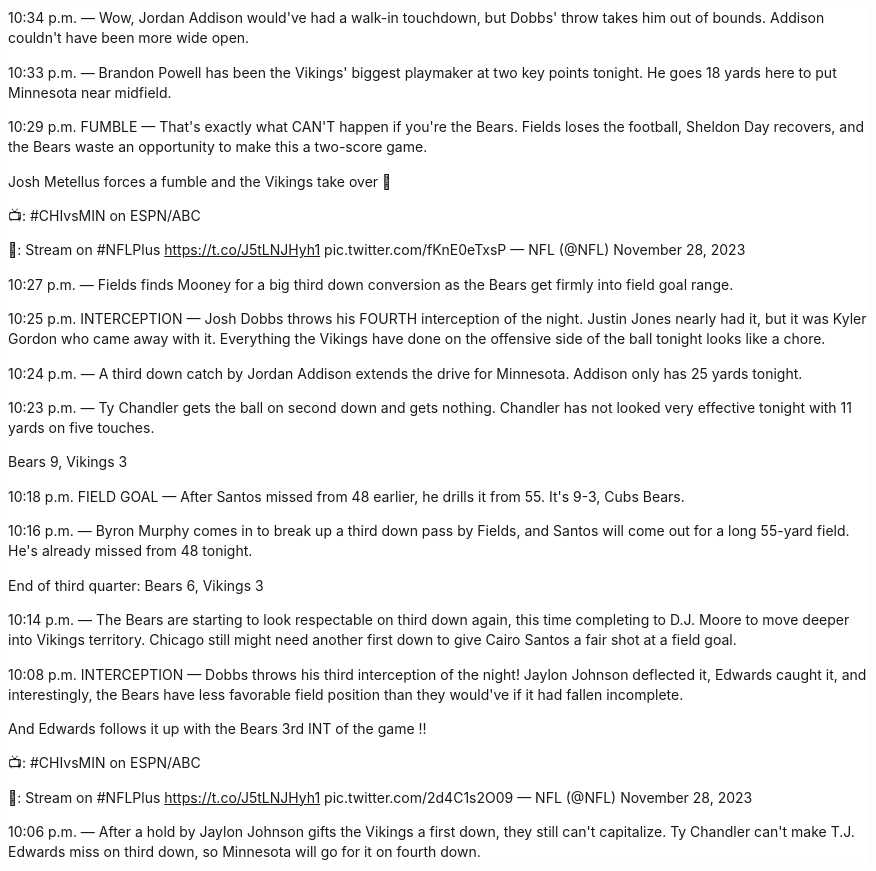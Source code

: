 10:34 p.m. — Wow, Jordan Addison would've had a walk-in touchdown, but Dobbs' throw takes him out of bounds. Addison couldn't have been more wide open.

10:33 p.m. — Brandon Powell has been the Vikings' biggest playmaker at two key points tonight. He goes 18 yards here to put Minnesota near midfield.

10:29 p.m. FUMBLE — That's exactly what CAN'T happen if you're the Bears. Fields loses the football, Sheldon Day recovers, and the Bears waste an opportunity to make this a two-score game.

Josh Metellus forces a fumble and the Vikings take over 😤



📺: #CHIvsMIN on ESPN/ABC

📱: Stream on #NFLPlus https://t.co/J5tLNJHyh1 pic.twitter.com/fKnE0eTxsP — NFL (@NFL) November 28, 2023

10:27 p.m. — Fields finds Mooney for a big third down conversion as the Bears get firmly into field goal range.

10:25 p.m. INTERCEPTION — Josh Dobbs throws his FOURTH interception of the night. Justin Jones nearly had it, but it was Kyler Gordon who came away with it. Everything the Vikings have done on the offensive side of the ball tonight looks like a chore.

10:24 p.m. — A third down catch by Jordan Addison extends the drive for Minnesota. Addison only has 25 yards tonight.

10:23 p.m. — Ty Chandler gets the ball on second down and gets nothing. Chandler has not looked very effective tonight with 11 yards on five touches.

Bears 9, Vikings 3

10:18 p.m. FIELD GOAL — After Santos missed from 48 earlier, he drills it from 55. It's 9-3, Cubs Bears.

10:16 p.m. — Byron Murphy comes in to break up a third down pass by Fields, and Santos will come out for a long 55-yard field. He's already missed from 48 tonight.

End of third quarter: Bears 6, Vikings 3

10:14 p.m. — The Bears are starting to look respectable on third down again, this time completing to D.J. Moore to move deeper into Vikings territory. Chicago still might need another first down to give Cairo Santos a fair shot at a field goal.

10:08 p.m. INTERCEPTION — Dobbs throws his third interception of the night! Jaylon Johnson deflected it, Edwards caught it, and interestingly, the Bears have less favorable field position than they would've if it had fallen incomplete.

And Edwards follows it up with the Bears 3rd INT of the game ‼️



📺: #CHIvsMIN on ESPN/ABC

📱: Stream on #NFLPlus https://t.co/J5tLNJHyh1 pic.twitter.com/2d4C1s2O09 — NFL (@NFL) November 28, 2023

10:06 p.m. — After a hold by Jaylon Johnson gifts the Vikings a first down, they still can't capitalize. Ty Chandler can't make T.J. Edwards miss on third down, so Minnesota will go for it on fourth down.
